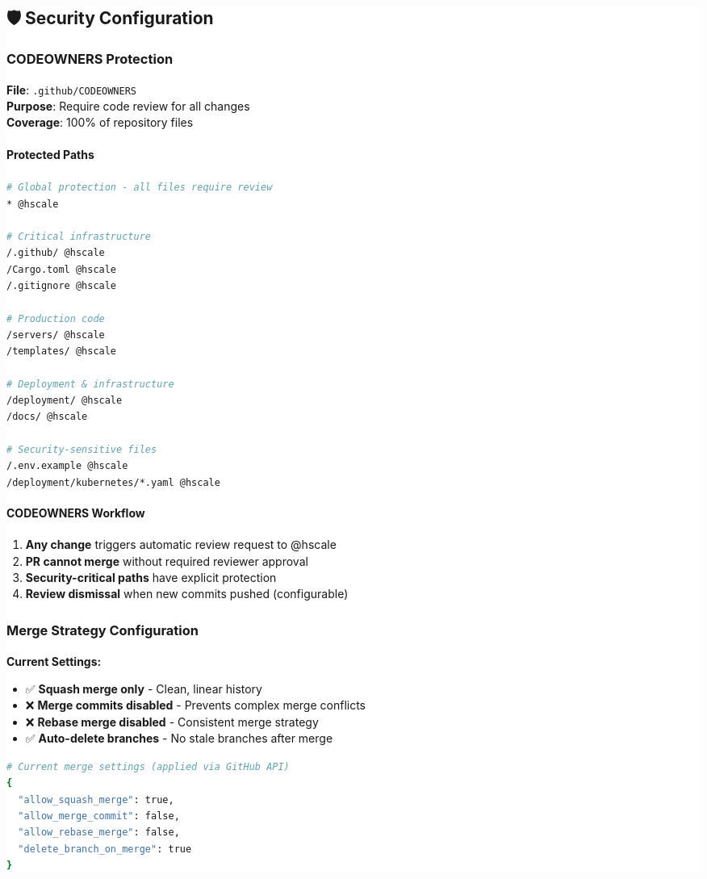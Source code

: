 ## 🛡️ Security Configuration

### CODEOWNERS Protection

**File**: `.github/CODEOWNERS`  
**Purpose**: Require code review for all changes  
**Coverage**: 100% of repository files  

#### Protected Paths

```bash
# Global protection - all files require review
* @hscale

# Critical infrastructure
/.github/ @hscale
/Cargo.toml @hscale
/.gitignore @hscale

# Production code
/servers/ @hscale
/templates/ @hscale

# Deployment & infrastructure  
/deployment/ @hscale
/docs/ @hscale

# Security-sensitive files
/.env.example @hscale
/deployment/kubernetes/*.yaml @hscale
```

#### CODEOWNERS Workflow

1. **Any change** triggers automatic review request to @hscale
2. **PR cannot merge** without required reviewer approval
3. **Security-critical paths** have explicit protection
4. **Review dismissal** when new commits pushed (configurable)

### Merge Strategy Configuration

**Current Settings:**
- ✅ **Squash merge only** - Clean, linear history
- ❌ **Merge commits disabled** - Prevents complex merge conflicts
- ❌ **Rebase merge disabled** - Consistent merge strategy
- ✅ **Auto-delete branches** - No stale branches after merge

```bash
# Current merge settings (applied via GitHub API)
{
  "allow_squash_merge": true,
  "allow_merge_commit": false, 
  "allow_rebase_merge": false,
  "delete_branch_on_merge": true
}
```

